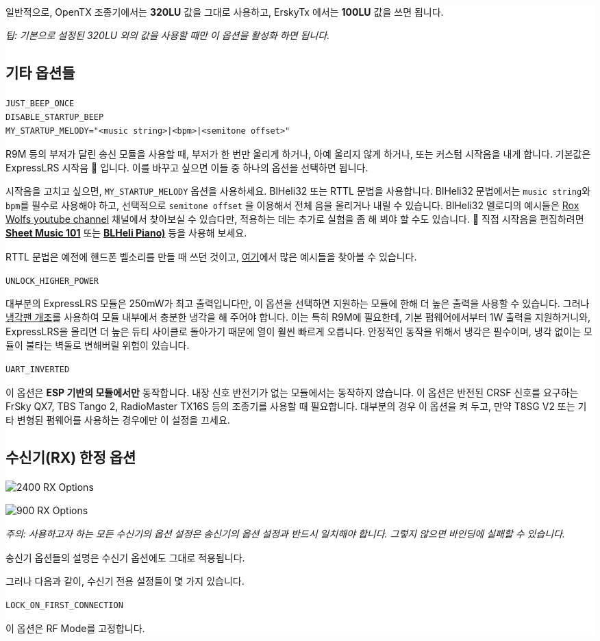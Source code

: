 일반적으로, OpenTX 조종기에서는 **320LU** 값을 그대로 사용하고, ErskyTx 에서는 **100LU** 값을 쓰면 됩니다.

*팁: 기본으로 설정된 320LU 외의 값을 사용할 때만 이 옵션을 활성화 하면 됩니다.*

## 기타 옵션들

```
JUST_BEEP_ONCE
DISABLE_STARTUP_BEEP
MY_STARTUP_MELODY="<music string>|<bpm>|<semitone offset>"
```
R9M 등의 부저가 달린 송신 모듈을 사용할 때, 부저가 한 번만 울리게 하거나, 아예 울리지 않게 하거나, 또는 커스텀 시작음을 내게 합니다.
기본값은 ExpressLRS 시작음 🎼 입니다. 이를 바꾸고 싶으면 이들 중 하나의 옵션을 선택하면 됩니다.

시작음을 고치고 싶으면, `MY_STARTUP_MELODY` 옵션을 사용하세요. BlHeli32 또는 RTTL 문법을 사용합니다. BlHeli32 문법에서는 `music string`와 `bpm`를 필수로 사용해야 하고, 선택적으로 `semitone offset` 을 이용해서 전체 음을 올리거나 내릴 수 있습니다. BlHeli32 멜로디의 예시들은 [Rox Wolfs youtube channel](https://www.youtube.com/playlist?list=PL_O0XT_1mZinetucKyuBUvkju8P7DEg-v) 채널에서 찾아보실 수 있습다만, 적용하는 데는 추가로 실험을 좀 해 뵈야 할 수도 있습니다. :musical_note: 
직접 시작음을 편집하려면 **[Sheet Music 101](https://github.com/nseidle/AxelF_DoorBell/wiki/How-to-convert-sheet-music-into-an-Arduino-Sketch)** 또는 **[BLHeli Piano)](https://dra6n.github.io/blhelikeyboard.github.io/)** 등을 사용해 보세요.


RTTL 문법은 예전에 핸드폰 벨소리를 만들 때 쓰던 것이고, [여기](http://esctunes.com/)에서 많은 예시들을 찾아볼 수 있습니다. 


```
UNLOCK_HIGHER_POWER 
```
대부분의 ExpressLRS 모듈은 250mW가 최고 출력입니다만, 이 옵션을 선택하면 지원하는 모듈에 한해 더 높은 출력을 사용할 수 있습니다.
그러나 [냉각팬 개조](https://github.com/AlessandroAU/ExpressLRS/wiki/R9M-Fan-Mod-Cover)를 사용하여 모듈 내부에서 충분한 냉각을 해 주어야 합니다. 
이는 특히 R9M에 필요한데, 기본 펌웨어에서부터 1W 출력을 지원하거니와, ExpressLRS을 올리면 더 높은 듀티 사이클로 돌아가기 때문에 열이 훨씬 빠르게 오릅니다.
안정적인 동작을 위해서 냉각은 필수이며, 냉각 없이는 모듈이 불타는 벽돌로 변해버릴 위험이 있습니다.


```
UART_INVERTED
```
이 옵션은 **ESP 기반의 모듈에서만** 동작합니다. 내장 신호 반전기가 없는 모듈에서는 동작하지 않습니다.
이 옵션은 반전된 CRSF 신호를 요구하는 FrSky QX7, TBS Tango 2, RadioMaster TX16S 등의 조종기를 사용할 때 필요합니다.
대부분의 경우 이 옵션을 켜 두고, 만약 T8SG V2 또는 기타 변형된 펌웨어를 사용하는 경우에만 이 설정을 끄세요.

## 수신기(RX) 한정 옵션 ##

![2400 RX Options](../assets/images/ConfigurationOptions2400rx.jpg)

![900 RX Options](../assets/images/ConfigurationOptions900rx.jpg)

*주의: 사용하고자 하는 모든 수신기의 옵션 설정은 송신기의 옵션 설정과 반드시 일치해야 합니다. 그렇지 않으면 바인딩에 실패할 수 있습니다.*

송신기 옵션들의 설명은 수신기 옵션에도 그대로 적용됩니다.

그러나 다음과 같이, 수신기 전용 설정들이 몇 가지 있습니다.

```
LOCK_ON_FIRST_CONNECTION
```
이 옵션은 RF Mode를 고정합니다. 
